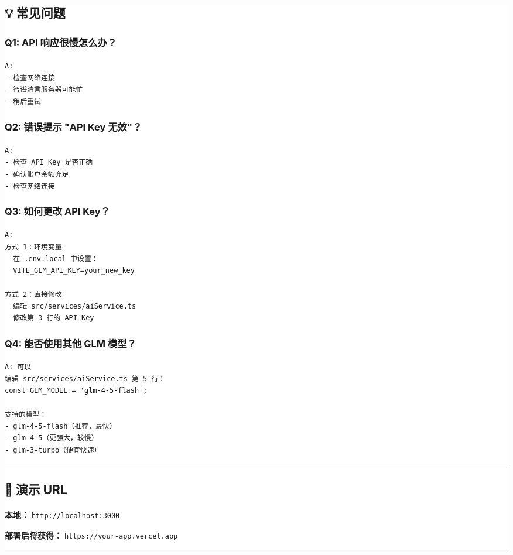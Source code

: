
## **💡 常见问题**

### **Q1: API 响应很慢怎么办？**
```
A: 
- 检查网络连接
- 智谱清言服务器可能忙
- 稍后重试
```

### **Q2: 错误提示 "API Key 无效"？**
```
A:
- 检查 API Key 是否正确
- 确认账户余额充足
- 检查网络连接
```

### **Q3: 如何更改 API Key？**
```
A:
方式 1：环境变量
  在 .env.local 中设置：
  VITE_GLM_API_KEY=your_new_key

方式 2：直接修改
  编辑 src/services/aiService.ts
  修改第 3 行的 API Key
```

### **Q4: 能否使用其他 GLM 模型？**
```
A: 可以
编辑 src/services/aiService.ts 第 5 行：
const GLM_MODEL = 'glm-4-5-flash';

支持的模型：
- glm-4-5-flash（推荐，最快）
- glm-4-5（更强大，较慢）
- glm-3-turbo（便宜快速）
```

---

## **🚀 演示 URL**

**本地：** `http://localhost:3000`

**部署后将获得：** `https://your-app.vercel.app`

---
